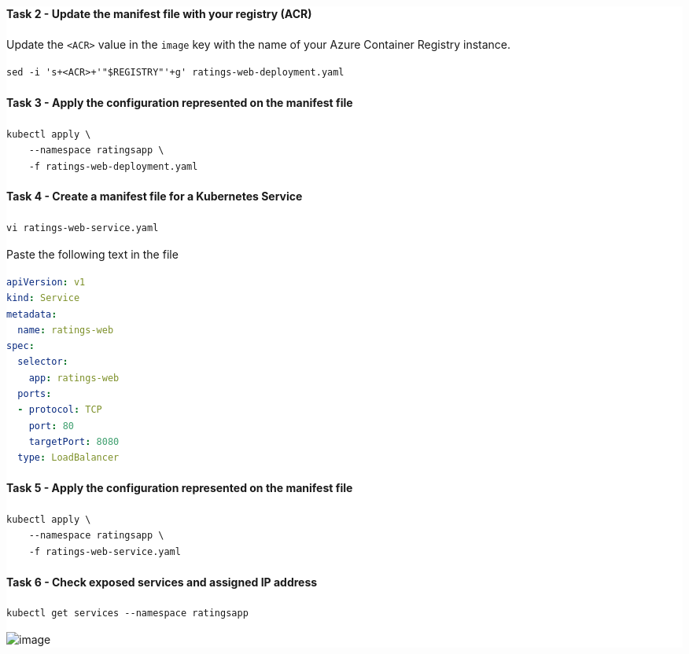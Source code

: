 
#### Task 2 - Update the manifest file with your registry (ACR) 
Update the `<ACR>` value in the `image` key with the name of your Azure Container Registry instance.
```
sed -i 's+<ACR>+'"$REGISTRY"'+g' ratings-web-deployment.yaml
```

#### Task 3 - Apply the configuration represented on the manifest file  
```
kubectl apply \
    --namespace ratingsapp \
    -f ratings-web-deployment.yaml
```

#### Task 4 - Create a manifest file for a Kubernetes Service
```
vi ratings-web-service.yaml
```

Paste the following text in the file
```YAML
apiVersion: v1
kind: Service
metadata:
  name: ratings-web
spec:
  selector:
    app: ratings-web
  ports:
  - protocol: TCP
    port: 80
    targetPort: 8080
  type: LoadBalancer
```

#### Task 5 - Apply the configuration represented on the manifest file  
```
kubectl apply \
    --namespace ratingsapp \
    -f ratings-web-service.yaml
```

#### Task 6 - Check exposed services and assigned IP address  
```
kubectl get services --namespace ratingsapp
```

![image](https://github.com/DanielNoah/ratings-web/assets/25118073/f754fc21-d52b-45e1-962e-573a2a6eff30)
